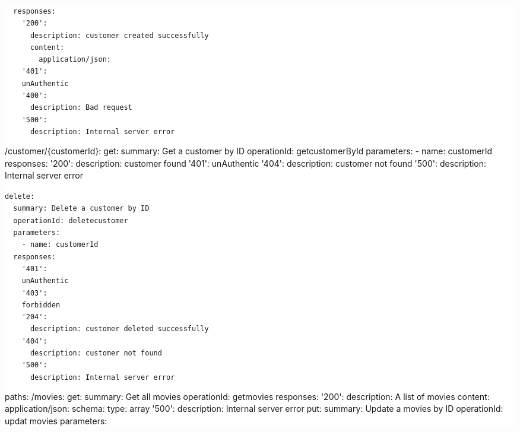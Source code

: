           
      responses:
        '200':
          description: customer created successfully
          content:
            application/json:
        '401':
        unAuthentic
        '400':
          description: Bad request
        '500':
          description: Internal server error

  /customer/{customerId}:
    get:
      summary: Get a customer by ID
      operationId: getcustomerById
      parameters:
        - name: customerId
      responses:
        '200':
          description: customer found
        '401':
        unAuthentic
        '404':
          description: customer not found
        '500':
          description: Internal server error


    delete:
      summary: Delete a customer by ID
      operationId: deletecustomer
      parameters:
        - name: customerId
      responses:
        '401':
        unAuthentic
        '403':
        forbidden
        '204':
          description: customer deleted successfully
        '404':
          description: customer not found
        '500':
          description: Internal server error


paths:
  /movies:
    get:
      summary: Get all movies
      operationId: getmovies
      responses:
        '200':
          description: A list of movies
          content:
            application/json:
              schema:
                type: array
        '500':
          description: Internal server error
    put:
      summary: Update a movies by ID
      operationId: updat movies
      parameters: